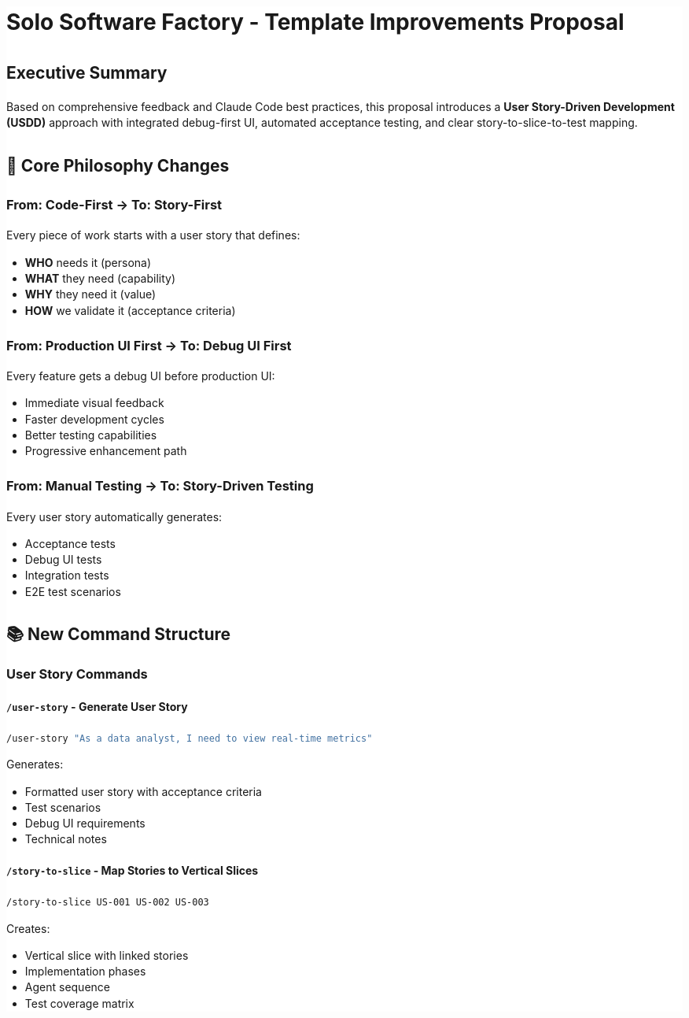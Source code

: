 # Solo Software Factory - Template Improvements Proposal

## Executive Summary

Based on comprehensive feedback and Claude Code best practices, this proposal introduces a **User Story-Driven Development (USDD)** approach with integrated debug-first UI, automated acceptance testing, and clear story-to-slice-to-test mapping.

## 🎯 Core Philosophy Changes

### From: Code-First → To: Story-First
Every piece of work starts with a user story that defines:
- **WHO** needs it (persona)
- **WHAT** they need (capability)
- **WHY** they need it (value)
- **HOW** we validate it (acceptance criteria)

### From: Production UI First → To: Debug UI First
Every feature gets a debug UI before production UI:
- Immediate visual feedback
- Faster development cycles
- Better testing capabilities
- Progressive enhancement path

### From: Manual Testing → To: Story-Driven Testing
Every user story automatically generates:
- Acceptance tests
- Debug UI tests
- Integration tests
- E2E test scenarios

## 📚 New Command Structure

### User Story Commands

#### `/user-story` - Generate User Story
```bash
/user-story "As a data analyst, I need to view real-time metrics"
```
Generates:
- Formatted user story with acceptance criteria
- Test scenarios
- Debug UI requirements
- Technical notes

#### `/story-to-slice` - Map Stories to Vertical Slices
```bash
/story-to-slice US-001 US-002 US-003
```
Creates:
- Vertical slice with linked stories
- Implementation phases
- Agent sequence
- Test coverage matrix

